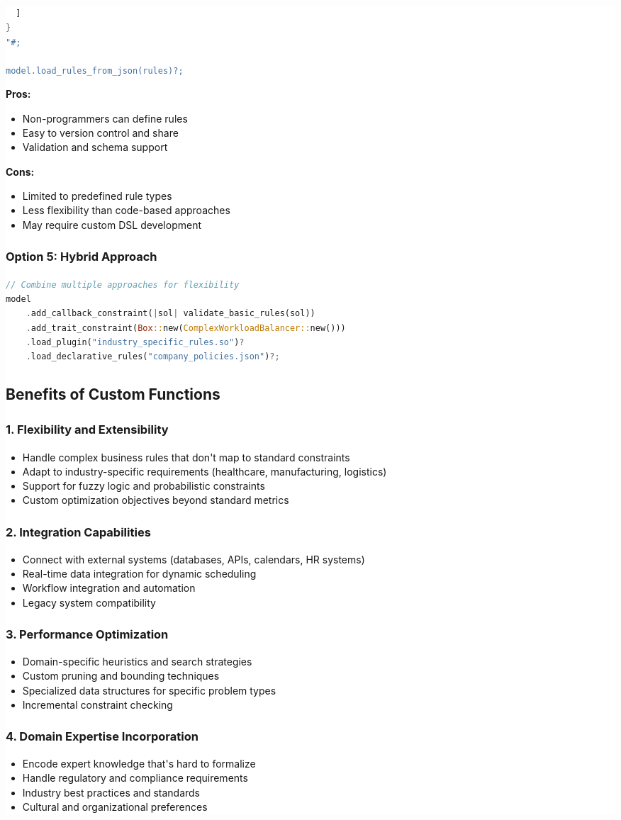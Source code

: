 ```rust
  ]
}
"#;

model.load_rules_from_json(rules)?;
```

**Pros:**
- Non-programmers can define rules
- Easy to version control and share
- Validation and schema support

**Cons:**
- Limited to predefined rule types
- Less flexibility than code-based approaches
- May require custom DSL development

### Option 5: Hybrid Approach

```rust
// Combine multiple approaches for flexibility
model
    .add_callback_constraint(|sol| validate_basic_rules(sol))
    .add_trait_constraint(Box::new(ComplexWorkloadBalancer::new()))
    .load_plugin("industry_specific_rules.so")?
    .load_declarative_rules("company_policies.json")?;
```

## Benefits of Custom Functions

### 1. Flexibility and Extensibility
- Handle complex business rules that don't map to standard constraints
- Adapt to industry-specific requirements (healthcare, manufacturing, logistics)
- Support for fuzzy logic and probabilistic constraints
- Custom optimization objectives beyond standard metrics

### 2. Integration Capabilities
- Connect with external systems (databases, APIs, calendars, HR systems)
- Real-time data integration for dynamic scheduling
- Workflow integration and automation
- Legacy system compatibility

### 3. Performance Optimization
- Domain-specific heuristics and search strategies
- Custom pruning and bounding techniques
- Specialized data structures for specific problem types
- Incremental constraint checking

### 4. Domain Expertise Incorporation
- Encode expert knowledge that's hard to formalize
- Handle regulatory and compliance requirements
- Industry best practices and standards
- Cultural and organizational preferences

